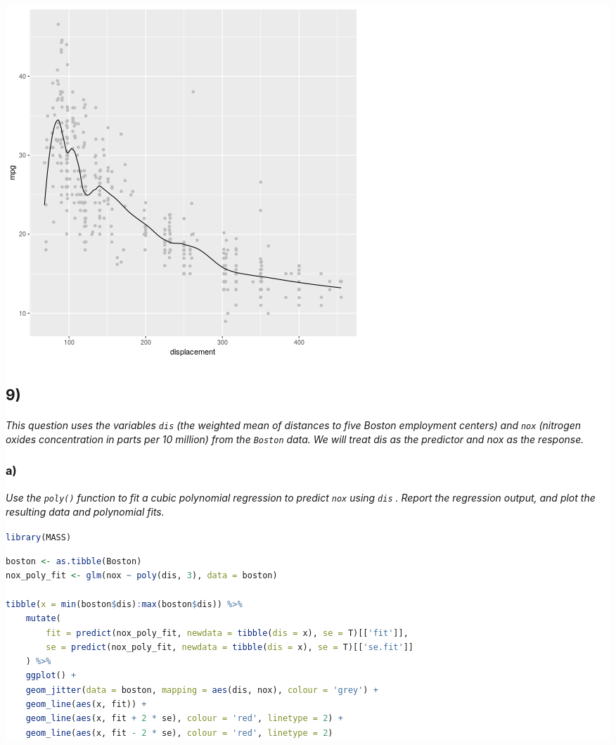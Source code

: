 ![plot of chunk 8.6](figure/8.6-1.png)

## 9)

*This question uses the variables `dis` (the weighted mean of distances to five Boston employment centers) and `nox` (nitrogen oxides concentration in parts per 10 million) from the `Boston` data. We will treat dis as the predictor and nox as the response.*

### a) 

*Use the `poly()` function to fit a cubic polynomial regression to predict `nox` using `dis` . Report the regression output, and plot the resulting data and polynomial fits.*


```r
library(MASS)
```


```r
boston <- as.tibble(Boston)
nox_poly_fit <- glm(nox ~ poly(dis, 3), data = boston)

tibble(x = min(boston$dis):max(boston$dis)) %>%
    mutate(
        fit = predict(nox_poly_fit, newdata = tibble(dis = x), se = T)[['fit']],
        se = predict(nox_poly_fit, newdata = tibble(dis = x), se = T)[['se.fit']]
    ) %>%
    ggplot() +
    geom_jitter(data = boston, mapping = aes(dis, nox), colour = 'grey') +
    geom_line(aes(x, fit)) +
    geom_line(aes(x, fit + 2 * se), colour = 'red', linetype = 2) +
    geom_line(aes(x, fit - 2 * se), colour = 'red', linetype = 2)
```

